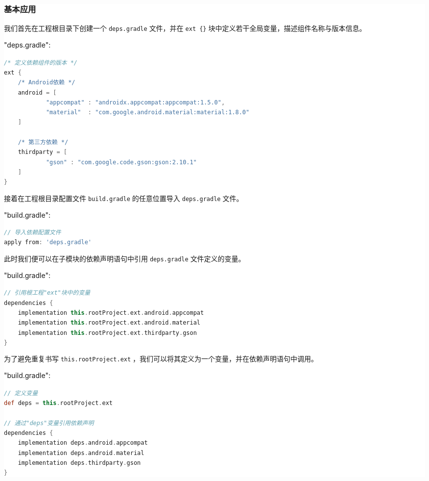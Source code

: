 ### 基本应用
我们首先在工程根目录下创建一个 `deps.gradle` 文件，并在 `ext {}` 块中定义若干全局变量，描述组件名称与版本信息。

"deps.gradle":

```groovy
/* 定义依赖组件的版本 */
ext {
    /* Android依赖 */
    android = [
            "appcompat" : "androidx.appcompat:appcompat:1.5.0",
            "material"  : "com.google.android.material:material:1.8.0"
    ]

    /* 第三方依赖 */
    thirdparty = [
            "gson" : "com.google.code.gson:gson:2.10.1"
    ]
}
```

接着在工程根目录配置文件 `build.gradle` 的任意位置导入 `deps.gradle` 文件。

"build.gradle":

```groovy
// 导入依赖配置文件
apply from: 'deps.gradle'
```

此时我们便可以在子模块的依赖声明语句中引用 `deps.gradle` 文件定义的变量。

"build.gradle":

```groovy
// 引用根工程"ext"块中的变量
dependencies {
    implementation this.rootProject.ext.android.appcompat
    implementation this.rootProject.ext.android.material
    implementation this.rootProject.ext.thirdparty.gson
}
```

为了避免重复书写 `this.rootProject.ext` ，我们可以将其定义为一个变量，并在依赖声明语句中调用。

"build.gradle":

```groovy
// 定义变量
def deps = this.rootProject.ext

// 通过"deps"变量引用依赖声明
dependencies {
    implementation deps.android.appcompat
    implementation deps.android.material
    implementation deps.thirdparty.gson
}
```
